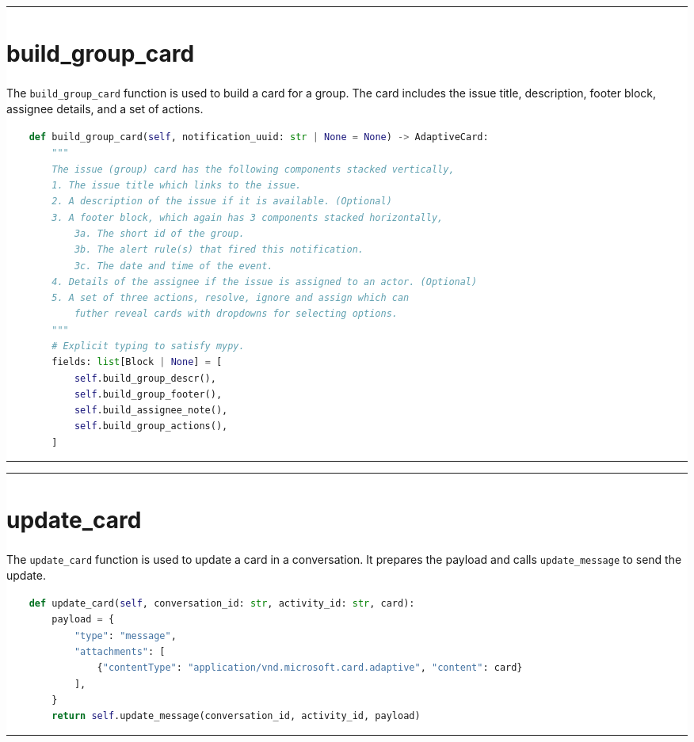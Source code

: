 
</SwmSnippet>

<SwmSnippet path="/src/sentry/integrations/msteams/card_builder/issues.py" line="276">

---

# build_group_card

The `build_group_card` function is used to build a card for a group. The card includes the issue title, description, footer block, assignee details, and a set of actions.

```python
    def build_group_card(self, notification_uuid: str | None = None) -> AdaptiveCard:
        """
        The issue (group) card has the following components stacked vertically,
        1. The issue title which links to the issue.
        2. A description of the issue if it is available. (Optional)
        3. A footer block, which again has 3 components stacked horizontally,
            3a. The short id of the group.
            3b. The alert rule(s) that fired this notification.
            3c. The date and time of the event.
        4. Details of the assignee if the issue is assigned to an actor. (Optional)
        5. A set of three actions, resolve, ignore and assign which can
            futher reveal cards with dropdowns for selecting options.
        """
        # Explicit typing to satisfy mypy.
        fields: list[Block | None] = [
            self.build_group_descr(),
            self.build_group_footer(),
            self.build_assignee_note(),
            self.build_group_actions(),
        ]

```

---

</SwmSnippet>

<SwmSnippet path="/src/sentry/integrations/msteams/client.py" line="64">

---

# update_card

The `update_card` function is used to update a card in a conversation. It prepares the payload and calls `update_message` to send the update.

```python
    def update_card(self, conversation_id: str, activity_id: str, card):
        payload = {
            "type": "message",
            "attachments": [
                {"contentType": "application/vnd.microsoft.card.adaptive", "content": card}
            ],
        }
        return self.update_message(conversation_id, activity_id, payload)
```

---